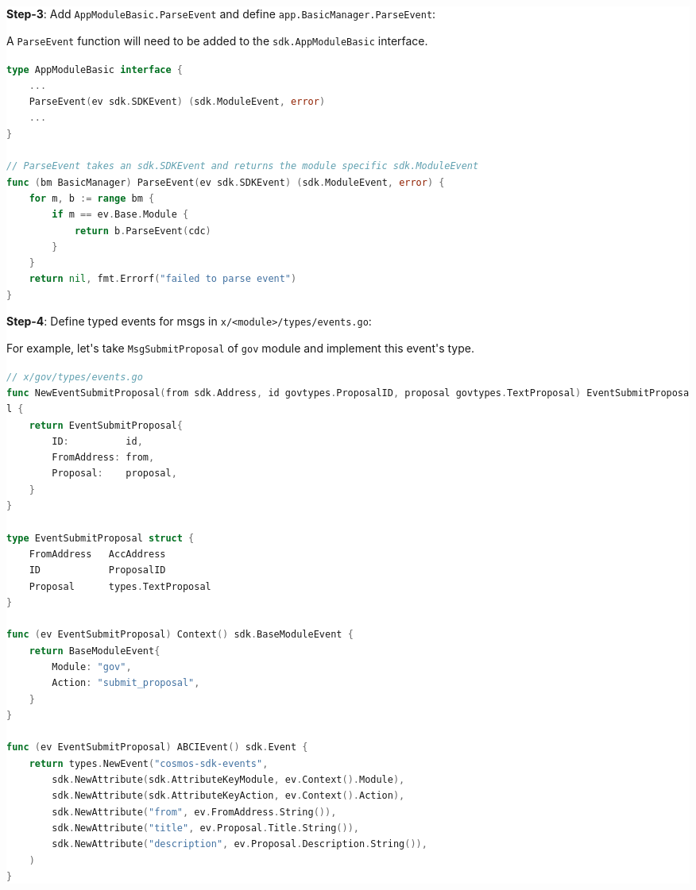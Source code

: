 __Step-3__: Add `AppModuleBasic.ParseEvent` and define `app.BasicManager.ParseEvent`:

A `ParseEvent` function will need to be added to the `sdk.AppModuleBasic` interface.

```go
type AppModuleBasic interface {
    ...
    ParseEvent(ev sdk.SDKEvent) (sdk.ModuleEvent, error)
    ...
}

// ParseEvent takes an sdk.SDKEvent and returns the module specific sdk.ModuleEvent
func (bm BasicManager) ParseEvent(ev sdk.SDKEvent) (sdk.ModuleEvent, error) {
    for m, b := range bm {
        if m == ev.Base.Module {
            return b.ParseEvent(cdc)
        }
    }
    return nil, fmt.Errorf("failed to parse event")
}
```

__Step-4__: Define typed events for msgs in `x/<module>/types/events.go`:

For example, let's take `MsgSubmitProposal` of `gov` module and implement this event's type.

```go
// x/gov/types/events.go
func NewEventSubmitProposal(from sdk.Address, id govtypes.ProposalID, proposal govtypes.TextProposal) EventSubmitProposal {
    return EventSubmitProposal{
        ID:          id,
        FromAddress: from,
        Proposal:    proposal,
    }
}

type EventSubmitProposal struct {
    FromAddress   AccAddress
    ID            ProposalID
    Proposal      types.TextProposal
}

func (ev EventSubmitProposal) Context() sdk.BaseModuleEvent {
    return BaseModuleEvent{
        Module: "gov",
        Action: "submit_proposal",
    }
}

func (ev EventSubmitProposal) ABCIEvent() sdk.Event {
    return types.NewEvent("cosmos-sdk-events",
        sdk.NewAttribute(sdk.AttributeKeyModule, ev.Context().Module),
        sdk.NewAttribute(sdk.AttributeKeyAction, ev.Context().Action),
        sdk.NewAttribute("from", ev.FromAddress.String()),
        sdk.NewAttribute("title", ev.Proposal.Title.String()),
        sdk.NewAttribute("description", ev.Proposal.Description.String()),
    )
}
```
